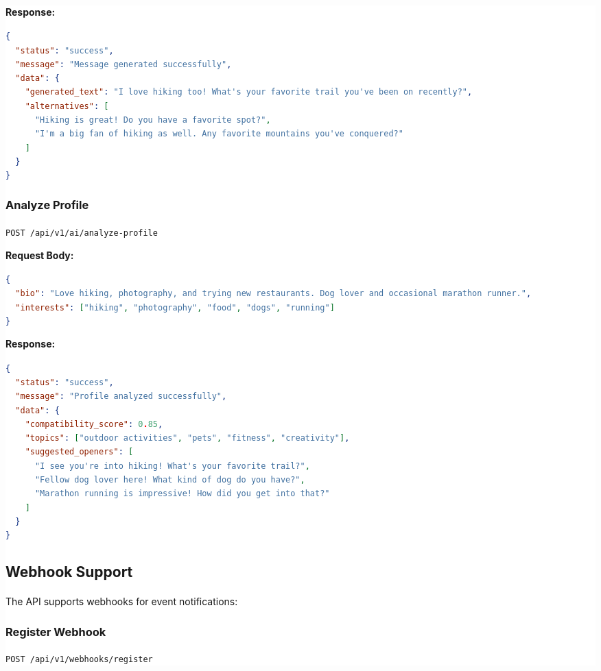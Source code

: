 **Response:**
```json
{
  "status": "success",
  "message": "Message generated successfully",
  "data": {
    "generated_text": "I love hiking too! What's your favorite trail you've been on recently?",
    "alternatives": [
      "Hiking is great! Do you have a favorite spot?",
      "I'm a big fan of hiking as well. Any favorite mountains you've conquered?"
    ]
  }
}
```

### Analyze Profile

```
POST /api/v1/ai/analyze-profile
```

**Request Body:**
```json
{
  "bio": "Love hiking, photography, and trying new restaurants. Dog lover and occasional marathon runner.",
  "interests": ["hiking", "photography", "food", "dogs", "running"]
}
```

**Response:**
```json
{
  "status": "success",
  "message": "Profile analyzed successfully",
  "data": {
    "compatibility_score": 0.85,
    "topics": ["outdoor activities", "pets", "fitness", "creativity"],
    "suggested_openers": [
      "I see you're into hiking! What's your favorite trail?",
      "Fellow dog lover here! What kind of dog do you have?",
      "Marathon running is impressive! How did you get into that?"
    ]
  }
}
```

## Webhook Support

The API supports webhooks for event notifications:

### Register Webhook

```
POST /api/v1/webhooks/register
```

